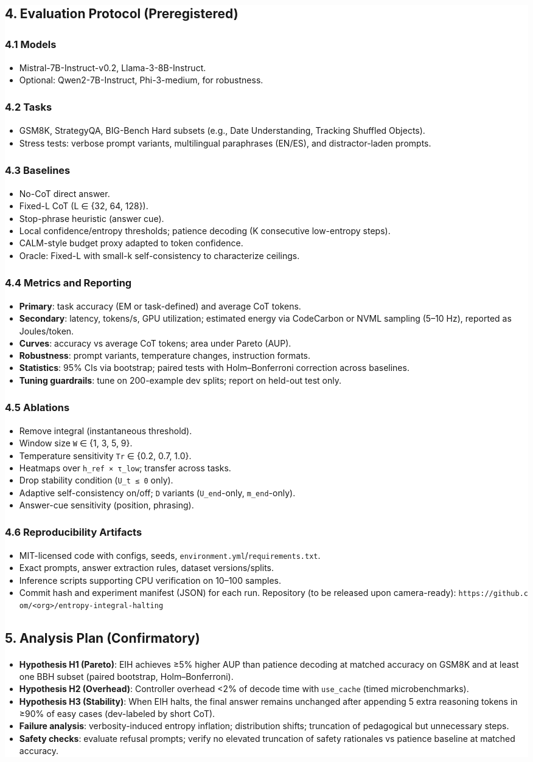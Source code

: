 ## 4. Evaluation Protocol (Preregistered)

### 4.1 Models
- Mistral-7B-Instruct-v0.2, Llama-3-8B-Instruct.
- Optional: Qwen2-7B-Instruct, Phi-3-medium, for robustness.

### 4.2 Tasks
- GSM8K, StrategyQA, BIG-Bench Hard subsets (e.g., Date Understanding, Tracking Shuffled Objects).
- Stress tests: verbose prompt variants, multilingual paraphrases (EN/ES), and distractor-laden prompts.

### 4.3 Baselines
- No-CoT direct answer.
- Fixed-L CoT (L ∈ {32, 64, 128}).
- Stop-phrase heuristic (answer cue).
- Local confidence/entropy thresholds; patience decoding (K consecutive low-entropy steps).
- CALM-style budget proxy adapted to token confidence.
- Oracle: Fixed-L with small-k self-consistency to characterize ceilings.

### 4.4 Metrics and Reporting
- **Primary**: task accuracy (EM or task-defined) and average CoT tokens.
- **Secondary**: latency, tokens/s, GPU utilization; estimated energy via CodeCarbon or NVML sampling (5–10 Hz), reported as Joules/token.
- **Curves**: accuracy vs average CoT tokens; area under Pareto (AUP).
- **Robustness**: prompt variants, temperature changes, instruction formats.
- **Statistics**: 95% CIs via bootstrap; paired tests with Holm–Bonferroni correction across baselines.
- **Tuning guardrails**: tune on 200-example dev splits; report on held-out test only.

### 4.5 Ablations
- Remove integral (instantaneous threshold).
- Window size `W` ∈ {1, 3, 5, 9}.
- Temperature sensitivity `Tr` ∈ {0.2, 0.7, 1.0}.
- Heatmaps over `h_ref × τ_low`; transfer across tasks.
- Drop stability condition (`U_t ≤ 0` only).
- Adaptive self-consistency on/off; `D` variants (`U_end`-only, `m_end`-only).
- Answer-cue sensitivity (position, phrasing).

### 4.6 Reproducibility Artifacts
- MIT-licensed code with configs, seeds, `environment.yml`/`requirements.txt`.
- Exact prompts, answer extraction rules, dataset versions/splits.
- Inference scripts supporting CPU verification on 10–100 samples.
- Commit hash and experiment manifest (JSON) for each run.
Repository (to be released upon camera-ready): `https://github.com/<org>/entropy-integral-halting`

## 5. Analysis Plan (Confirmatory)
- **Hypothesis H1 (Pareto)**: EIH achieves ≥5% higher AUP than patience decoding at matched accuracy on GSM8K and at least one BBH subset (paired bootstrap, Holm–Bonferroni).
- **Hypothesis H2 (Overhead)**: Controller overhead <2% of decode time with `use_cache` (timed microbenchmarks).
- **Hypothesis H3 (Stability)**: When EIH halts, the final answer remains unchanged after appending 5 extra reasoning tokens in ≥90% of easy cases (dev-labeled by short CoT).
- **Failure analysis**: verbosity-induced entropy inflation; distribution shifts; truncation of pedagogical but unnecessary steps.
- **Safety checks**: evaluate refusal prompts; verify no elevated truncation of safety rationales vs patience baseline at matched accuracy.

